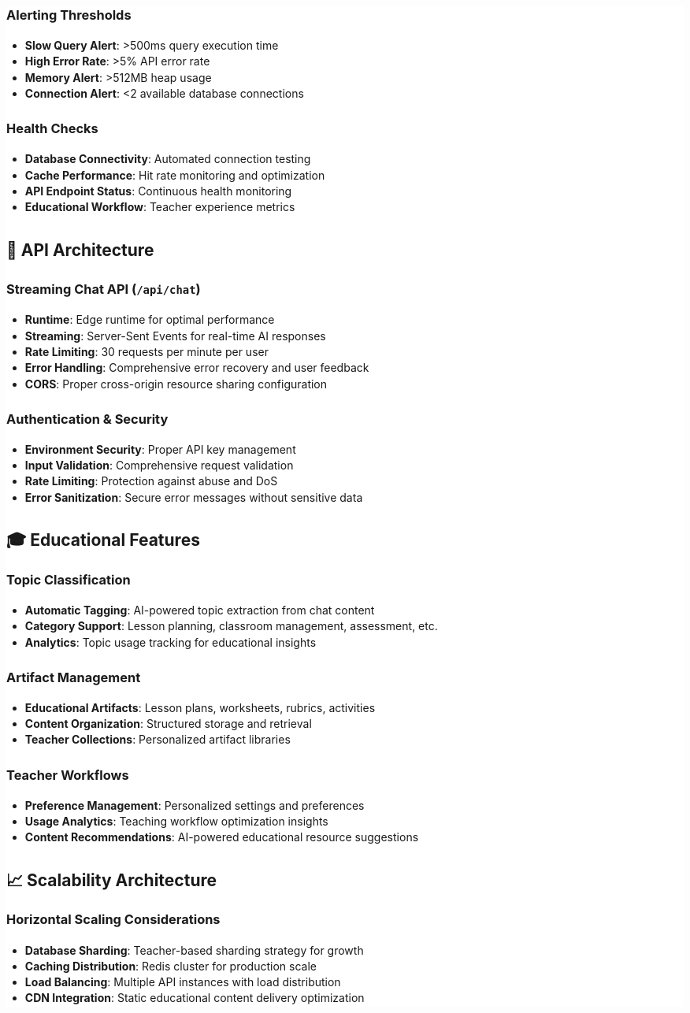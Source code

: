 ### Alerting Thresholds
- **Slow Query Alert**: >500ms query execution time
- **High Error Rate**: >5% API error rate
- **Memory Alert**: >512MB heap usage
- **Connection Alert**: <2 available database connections

### Health Checks
- **Database Connectivity**: Automated connection testing
- **Cache Performance**: Hit rate monitoring and optimization
- **API Endpoint Status**: Continuous health monitoring
- **Educational Workflow**: Teacher experience metrics

## 🔧 API Architecture

### Streaming Chat API (`/api/chat`)
- **Runtime**: Edge runtime for optimal performance
- **Streaming**: Server-Sent Events for real-time AI responses
- **Rate Limiting**: 30 requests per minute per user
- **Error Handling**: Comprehensive error recovery and user feedback
- **CORS**: Proper cross-origin resource sharing configuration

### Authentication & Security
- **Environment Security**: Proper API key management
- **Input Validation**: Comprehensive request validation
- **Rate Limiting**: Protection against abuse and DoS
- **Error Sanitization**: Secure error messages without sensitive data

## 🎓 Educational Features

### Topic Classification
- **Automatic Tagging**: AI-powered topic extraction from chat content
- **Category Support**: Lesson planning, classroom management, assessment, etc.
- **Analytics**: Topic usage tracking for educational insights

### Artifact Management
- **Educational Artifacts**: Lesson plans, worksheets, rubrics, activities
- **Content Organization**: Structured storage and retrieval
- **Teacher Collections**: Personalized artifact libraries

### Teacher Workflows
- **Preference Management**: Personalized settings and preferences
- **Usage Analytics**: Teaching workflow optimization insights
- **Content Recommendations**: AI-powered educational resource suggestions

## 📈 Scalability Architecture

### Horizontal Scaling Considerations
- **Database Sharding**: Teacher-based sharding strategy for growth
- **Caching Distribution**: Redis cluster for production scale
- **Load Balancing**: Multiple API instances with load distribution
- **CDN Integration**: Static educational content delivery optimization
